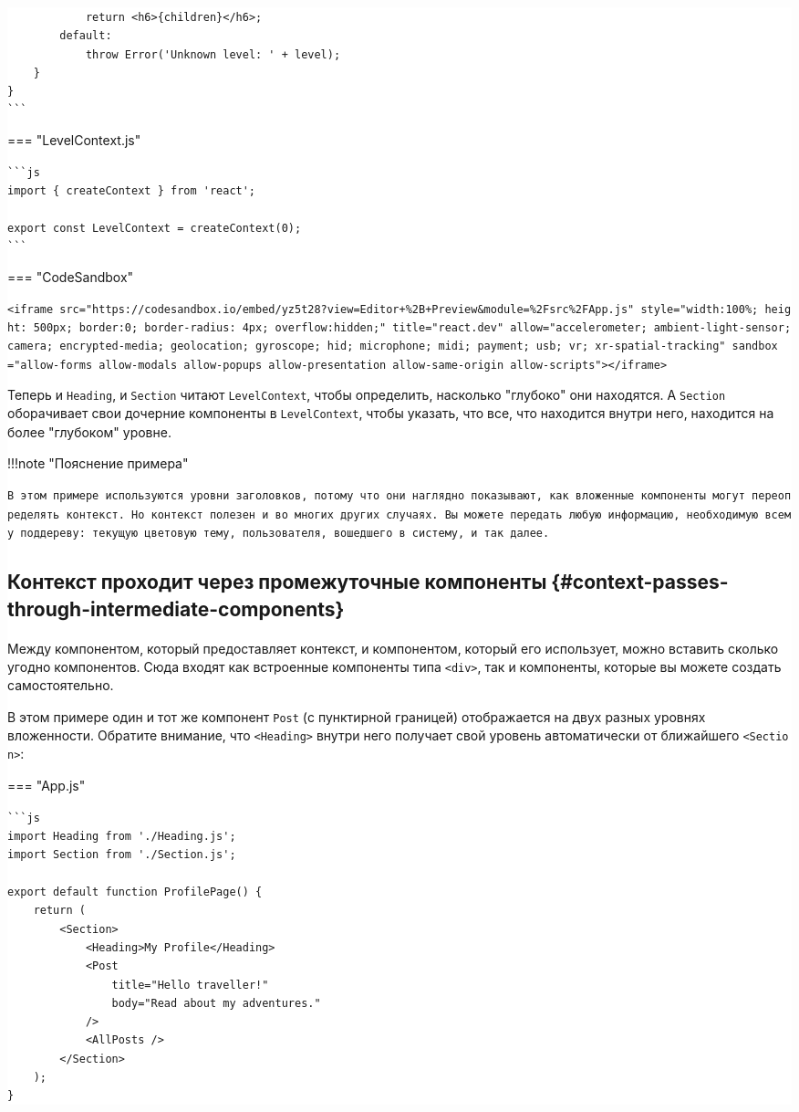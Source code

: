     			return <h6>{children}</h6>;
    		default:
    			throw Error('Unknown level: ' + level);
    	}
    }
    ```

=== "LevelContext.js"

    ```js
    import { createContext } from 'react';

    export const LevelContext = createContext(0);
    ```

=== "CodeSandbox"

    <iframe src="https://codesandbox.io/embed/yz5t28?view=Editor+%2B+Preview&module=%2Fsrc%2FApp.js" style="width:100%; height: 500px; border:0; border-radius: 4px; overflow:hidden;" title="react.dev" allow="accelerometer; ambient-light-sensor; camera; encrypted-media; geolocation; gyroscope; hid; microphone; midi; payment; usb; vr; xr-spatial-tracking" sandbox="allow-forms allow-modals allow-popups allow-presentation allow-same-origin allow-scripts"></iframe>

Теперь и `Heading`, и `Section` читают `LevelContext`, чтобы определить, насколько "глубоко" они находятся. А `Section` оборачивает свои дочерние компоненты в `LevelContext`, чтобы указать, что все, что находится внутри него, находится на более "глубоком" уровне.

!!!note "Пояснение примера"

    В этом примере используются уровни заголовков, потому что они наглядно показывают, как вложенные компоненты могут переопределять контекст. Но контекст полезен и во многих других случаях. Вы можете передать любую информацию, необходимую всему поддереву: текущую цветовую тему, пользователя, вошедшего в систему, и так далее.

## Контекст проходит через промежуточные компоненты {#context-passes-through-intermediate-components}

Между компонентом, который предоставляет контекст, и компонентом, который его использует, можно вставить сколько угодно компонентов. Сюда входят как встроенные компоненты типа `<div>`, так и компоненты, которые вы можете создать самостоятельно.

В этом примере один и тот же компонент `Post` (с пунктирной границей) отображается на двух разных уровнях вложенности. Обратите внимание, что `<Heading>` внутри него получает свой уровень автоматически от ближайшего `<Section>`:

=== "App.js"

    ```js
    import Heading from './Heading.js';
    import Section from './Section.js';

    export default function ProfilePage() {
    	return (
    		<Section>
    			<Heading>My Profile</Heading>
    			<Post
    				title="Hello traveller!"
    				body="Read about my adventures."
    			/>
    			<AllPosts />
    		</Section>
    	);
    }
